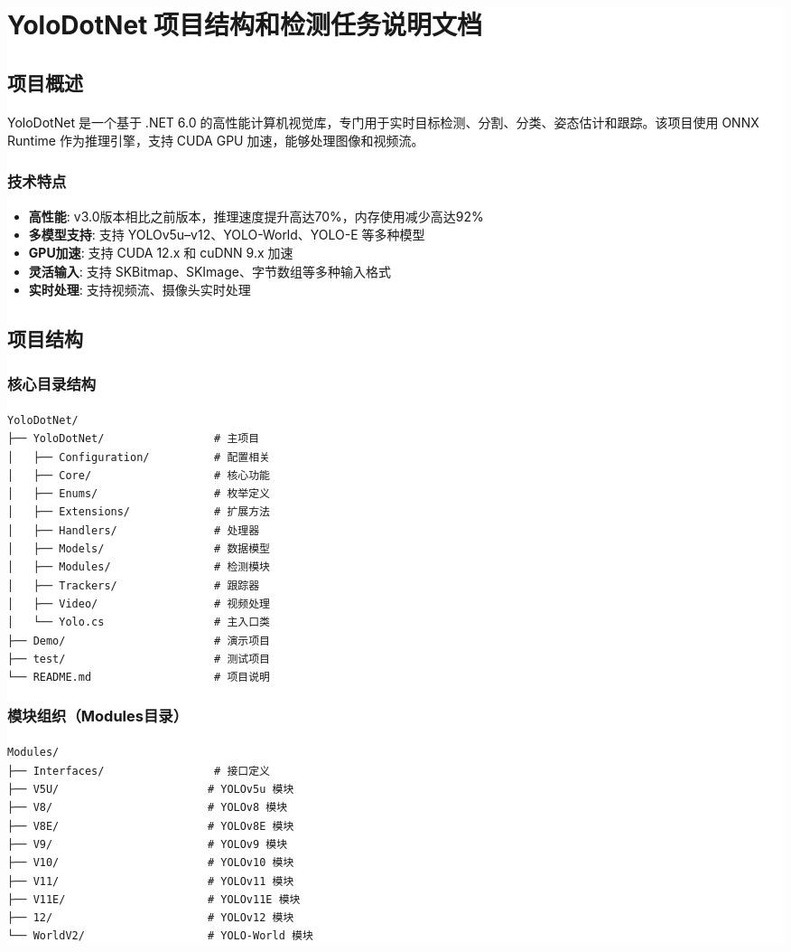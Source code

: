 # YoloDotNet 项目结构和检测任务说明文档

## 项目概述

YoloDotNet 是一个基于 .NET 6.0 的高性能计算机视觉库，专门用于实时目标检测、分割、分类、姿态估计和跟踪。该项目使用 ONNX Runtime 作为推理引擎，支持 CUDA GPU 加速，能够处理图像和视频流。

### 技术特点
- **高性能**: v3.0版本相比之前版本，推理速度提升高达70%，内存使用减少高达92%
- **多模型支持**: 支持 YOLOv5u–v12、YOLO-World、YOLO-E 等多种模型
- **GPU加速**: 支持 CUDA 12.x 和 cuDNN 9.x 加速
- **灵活输入**: 支持 SKBitmap、SKImage、字节数组等多种输入格式
- **实时处理**: 支持视频流、摄像头实时处理

## 项目结构

### 核心目录结构
```
YoloDotNet/
├── YoloDotNet/                 # 主项目
│   ├── Configuration/          # 配置相关
│   ├── Core/                   # 核心功能
│   ├── Enums/                  # 枚举定义
│   ├── Extensions/             # 扩展方法
│   ├── Handlers/               # 处理器
│   ├── Models/                 # 数据模型
│   ├── Modules/                # 检测模块
│   ├── Trackers/               # 跟踪器
│   ├── Video/                  # 视频处理
│   └── Yolo.cs                 # 主入口类
├── Demo/                       # 演示项目
├── test/                       # 测试项目
└── README.md                   # 项目说明
```

### 模块组织（Modules目录）
```
Modules/
├── Interfaces/                 # 接口定义
├── V5U/                       # YOLOv5u 模块
├── V8/                        # YOLOv8 模块
├── V8E/                       # YOLOv8E 模块
├── V9/                        # YOLOv9 模块
├── V10/                       # YOLOv10 模块
├── V11/                       # YOLOv11 模块
├── V11E/                      # YOLOv11E 模块
├── 12/                        # YOLOv12 模块
└── WorldV2/                   # YOLO-World 模块
```
